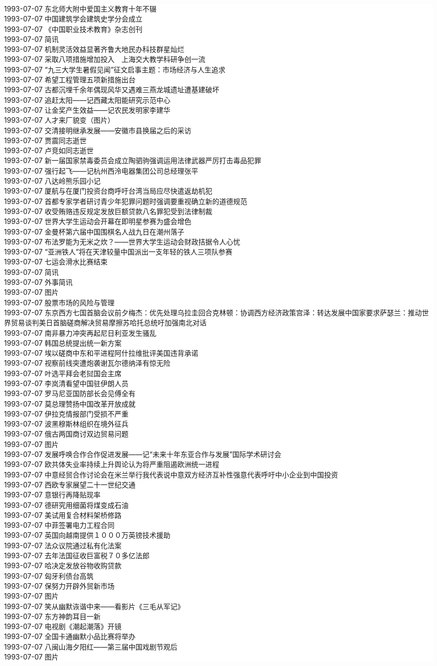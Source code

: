 1993-07-07 东北师大附中爱国主义教育十年不辍  
1993-07-07 中国建筑学会建筑史学分会成立  
1993-07-07 《中国职业技术教育》杂志创刊  
1993-07-07 简讯  
1993-07-07 机制灵活效益显著齐鲁大地民办科技群星灿烂  
1993-07-07 采取八项措施增加投入　上海交大教学科研争创一流  
1993-07-07 “九三大学生暑假见闻”征文启事主题：市场经济与人生追求  
1993-07-07 希望工程管理五项新措施出台  
1993-07-07 古都沉埋千余年偶现风华又遇难三燕龙城遗址遭基建破坏  
1993-07-07 追赶太阳——记西藏太阳能研究示范中心  
1993-07-07 让金奖产生效益——记农民发明家李建华  
1993-07-07 人才来厂貌变（图片）  
1993-07-07 交清接明继承发展——安徽市县换届之后的采访  
1993-07-07 贾震同志逝世  
1993-07-07 卢竞如同志逝世  
1993-07-07 新一届国家禁毒委员会成立陶驷驹强调运用法律武器严厉打击毒品犯罪  
1993-07-07 强行起飞——记杭州西泠电器集团公司总经理张平  
1993-07-07 八达岭熊乐园小记  
1993-07-07 厦航与在厦门投资台商呼吁台湾当局应尽快遣返劫机犯  
1993-07-07 首都专家学者研讨青少年犯罪问题时强调要重视确立新的道德规范  
1993-07-07 收受贿赂违反规定发放巨额贷款八名罪犯受到法律制裁  
1993-07-07 世界大学生运动会开幕在即明星参赛为盛会增色  
1993-07-07 金曼杯第六届中国围棋名人战九日在潮州落子  
1993-07-07 布法罗能为无米之炊？——世界大学生运动会财政拮据令人心忧  
1993-07-07 “亚洲铁人”将在天津较量中国派出一支年轻的铁人三项队参赛  
1993-07-07 七运会滑水比赛结束  
1993-07-07 简讯  
1993-07-07 外事简讯  
1993-07-07 图片  
1993-07-07 股票市场的风险与管理  
1993-07-07 东京西方七国首脑会议前夕梅杰：优先处理乌拉圭回合克林顿：协调西方经济政策宫泽：转达发展中国家要求萨瑟兰：推动世界贸易谈判美日首脑磋商解决贸易摩擦苏哈托总统吁加强南北对话  
1993-07-07 南非暴力冲突再起尼日利亚发生骚乱  
1993-07-07 韩国总统提出统一新方案  
1993-07-07 埃以磋商中东和平进程阿什拉维批评美国违背承诺  
1993-07-07 视察前线突遭炮袭谢瓦尔德纳泽有惊无险  
1993-07-07 叶选平拜会老挝国会主席  
1993-07-07 李岚清看望中国驻伊朗人员  
1993-07-07 罗马尼亚国防部长会见傅全有  
1993-07-07 莫总理赞扬中国改革开放成就  
1993-07-07 伊拉克情报部门受损不严重  
1993-07-07 波黑穆斯林组织在境外征兵  
1993-07-07 俄古两国商讨双边贸易问题  
1993-07-07 图片  
1993-07-07 发展呼唤合作合作促进发展——记“未来十年东亚合作与发展”国际学术研讨会  
1993-07-07 欧共体失业率持续上升舆论认为将严重阻遏欧洲统一进程  
1993-07-07 中意经贸合作讨论会在米兰举行我代表说中意双方经济互补性强意代表呼吁中小企业到中国投资  
1993-07-07 西欧专家展望二十一世纪交通  
1993-07-07 意银行再降贴现率  
1993-07-07 德研究用细菌将煤变成石油  
1993-07-07 美试用复合材料架桥修路  
1993-07-07 中菲签署电力工程合同  
1993-07-07 英国向越南提供１０００万英镑技术援助  
1993-07-07 法众议院通过私有化法案  
1993-07-07 去年法国征收巨富税７０多亿法郎  
1993-07-07 哈决定发放谷物收购贷款  
1993-07-07 匈牙利债台高筑  
1993-07-07 保努力开辟外贸新市场  
1993-07-07 图片  
1993-07-07 笑从幽默诙谐中来——看影片《三毛从军记》  
1993-07-07 东方神韵耳目一新  
1993-07-07 电视剧《潮起潮落》开镜  
1993-07-07 全国卡通幽默小品比赛将举办  
1993-07-07 八闽山海夕阳红——第三届中国戏剧节观后  
1993-07-07 图片  